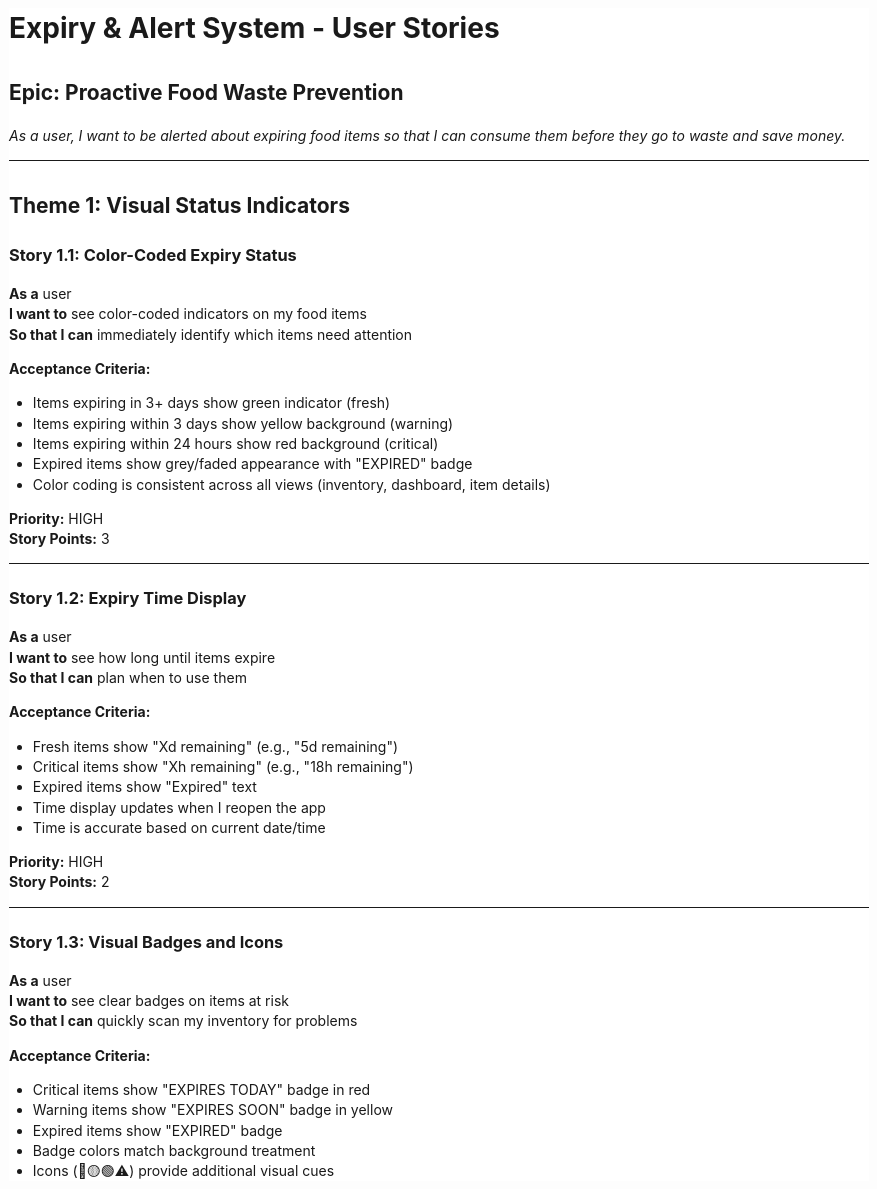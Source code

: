 # Expiry & Alert System - User Stories

## Epic: Proactive Food Waste Prevention
*As a user, I want to be alerted about expiring food items so that I can consume them before they go to waste and save money.*

---

## Theme 1: Visual Status Indicators

### Story 1.1: Color-Coded Expiry Status
**As a** user  
**I want to** see color-coded indicators on my food items  
**So that I can** immediately identify which items need attention  

**Acceptance Criteria:**
- Items expiring in 3+ days show green indicator (fresh)
- Items expiring within 3 days show yellow background (warning)
- Items expiring within 24 hours show red background (critical)
- Expired items show grey/faded appearance with "EXPIRED" badge
- Color coding is consistent across all views (inventory, dashboard, item details)

**Priority:** HIGH  
**Story Points:** 3

---

### Story 1.2: Expiry Time Display
**As a** user  
**I want to** see how long until items expire  
**So that I can** plan when to use them  

**Acceptance Criteria:**
- Fresh items show "Xd remaining" (e.g., "5d remaining")
- Critical items show "Xh remaining" (e.g., "18h remaining")
- Expired items show "Expired" text
- Time display updates when I reopen the app
- Time is accurate based on current date/time

**Priority:** HIGH  
**Story Points:** 2

---

### Story 1.3: Visual Badges and Icons
**As a** user  
**I want to** see clear badges on items at risk  
**So that I can** quickly scan my inventory for problems  

**Acceptance Criteria:**
- Critical items show "EXPIRES TODAY" badge in red
- Warning items show "EXPIRES SOON" badge in yellow
- Expired items show "EXPIRED" badge
- Badge colors match background treatment
- Icons (🔴🟡🟢⚠️) provide additional visual cues
